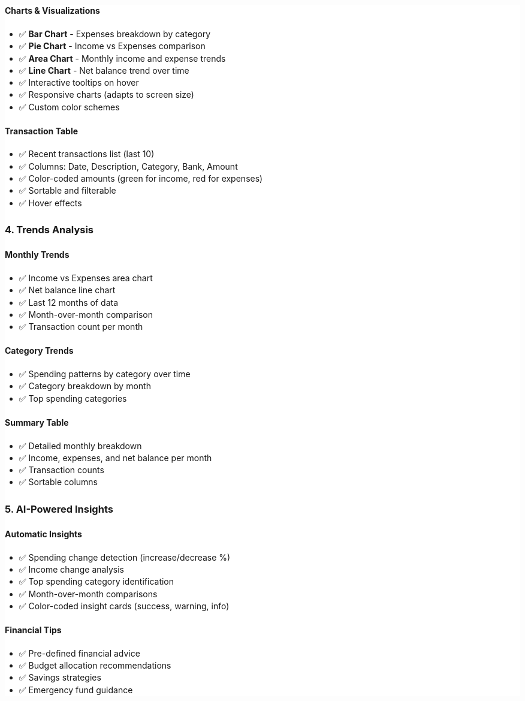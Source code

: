 #### Charts & Visualizations
- ✅ **Bar Chart** - Expenses breakdown by category
- ✅ **Pie Chart** - Income vs Expenses comparison
- ✅ **Area Chart** - Monthly income and expense trends
- ✅ **Line Chart** - Net balance trend over time
- ✅ Interactive tooltips on hover
- ✅ Responsive charts (adapts to screen size)
- ✅ Custom color schemes

#### Transaction Table
- ✅ Recent transactions list (last 10)
- ✅ Columns: Date, Description, Category, Bank, Amount
- ✅ Color-coded amounts (green for income, red for expenses)
- ✅ Sortable and filterable
- ✅ Hover effects

### 4. Trends Analysis

#### Monthly Trends
- ✅ Income vs Expenses area chart
- ✅ Net balance line chart
- ✅ Last 12 months of data
- ✅ Month-over-month comparison
- ✅ Transaction count per month

#### Category Trends
- ✅ Spending patterns by category over time
- ✅ Category breakdown by month
- ✅ Top spending categories

#### Summary Table
- ✅ Detailed monthly breakdown
- ✅ Income, expenses, and net balance per month
- ✅ Transaction counts
- ✅ Sortable columns

### 5. AI-Powered Insights

#### Automatic Insights
- ✅ Spending change detection (increase/decrease %)
- ✅ Income change analysis
- ✅ Top spending category identification
- ✅ Month-over-month comparisons
- ✅ Color-coded insight cards (success, warning, info)

#### Financial Tips
- ✅ Pre-defined financial advice
- ✅ Budget allocation recommendations
- ✅ Savings strategies
- ✅ Emergency fund guidance
